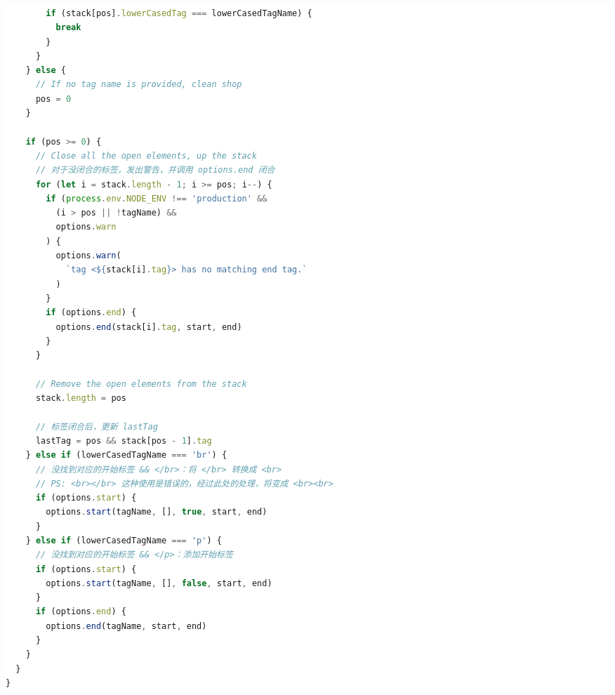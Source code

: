 ```js
        if (stack[pos].lowerCasedTag === lowerCasedTagName) {
          break
        }
      }
    } else {
      // If no tag name is provided, clean shop
      pos = 0
    }

    if (pos >= 0) {
      // Close all the open elements, up the stack
      // 对于没闭合的标签，发出警告，并调用 options.end 闭合
      for (let i = stack.length - 1; i >= pos; i--) {
        if (process.env.NODE_ENV !== 'production' &&
          (i > pos || !tagName) &&
          options.warn
        ) {
          options.warn(
            `tag <${stack[i].tag}> has no matching end tag.`
          )
        }
        if (options.end) {
          options.end(stack[i].tag, start, end)
        }
      }

      // Remove the open elements from the stack
      stack.length = pos

      // 标签闭合后，更新 lastTag
      lastTag = pos && stack[pos - 1].tag
    } else if (lowerCasedTagName === 'br') {
      // 没找到对应的开始标签 && </br>：将 </br> 转换成 <br>
      // PS: <br></br> 这种使用是错误的，经过此处的处理，将变成 <br><br>
      if (options.start) {
        options.start(tagName, [], true, start, end)
      }
    } else if (lowerCasedTagName === 'p') {
      // 没找到对应的开始标签 && </p>：添加开始标签
      if (options.start) {
        options.start(tagName, [], false, start, end)
      }
      if (options.end) {
        options.end(tagName, start, end)
      }
    }
  }
}
```
